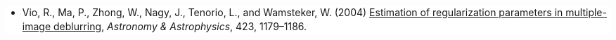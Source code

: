 * Vio, R., Ma, P., Zhong, W., Nagy, J., Tenorio, L., and Wamsteker, W. (2004) [Estimation of regularization parameters in multiple-image deblurring](https://www.aanda.org/articles/aa/pdf/2004/33/aa0113-04.pdf), _Astronomy &
Astrophysics_, 423, 1179–1186.
